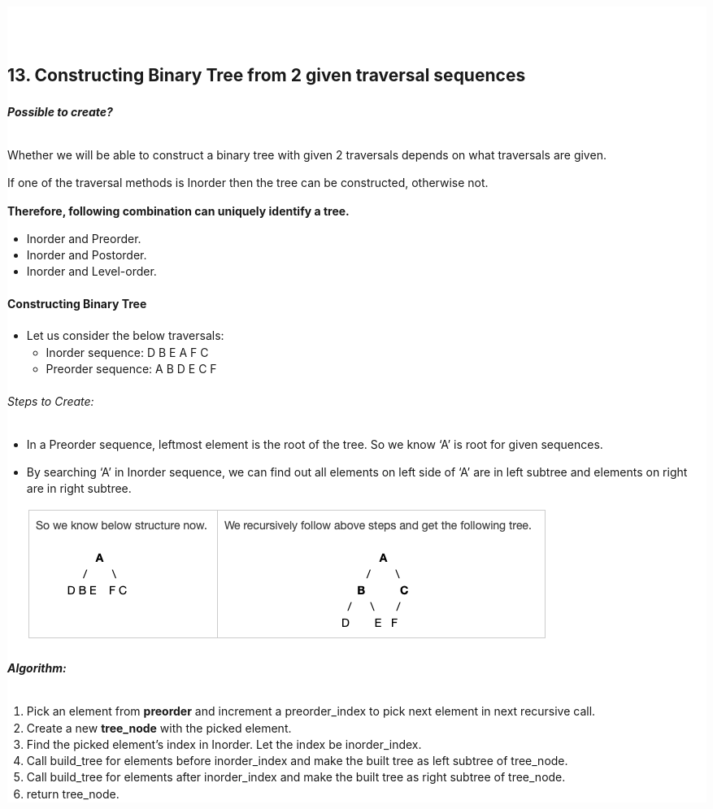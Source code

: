 <br>

<br>

## 13. Constructing Binary Tree from 2 given traversal sequences

###### **Possible to create?**

Whether we will be able to construct a binary tree with given 2 traversals depends on what traversals are given.

If one of the traversal methods is Inorder then the tree can be constructed, otherwise not.



**Therefore, following combination can uniquely identify a tree.**

- Inorder and Preorder.
- Inorder and Postorder.
- Inorder and Level-order.

#### Constructing Binary Tree

- Let us consider the below traversals:
    - Inorder sequence: D B E A F C
    - Preorder sequence: A B D E C F

###### Steps to Create:

- In a Preorder sequence, leftmost element is the root of the tree. So we know ‘A’ is root for given sequences. 

- By searching ‘A’ in Inorder sequence, we can find out all elements on left side of ‘A’ are in left subtree and elements on right are in right subtree. 

    ![constructing_binary_tree](assets/constructing_binary_tree.png)

###### **Algorithm:**

1. Pick an element from **preorder** and increment a preorder_index  to pick next element in next recursive call.
2. Create a new **tree_node** with the picked element.
3. Find the picked element’s index in Inorder. Let the index be inorder_index.
4. Call build_tree for elements before inorder_index and make the built tree as left subtree of tree_node.
5. Call build_tree for elements after inorder_index and make the built tree as right subtree of tree_node.
6. return tree_node.
